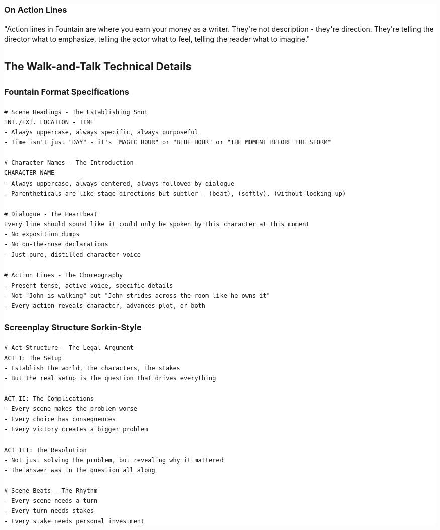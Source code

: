 ### On Action Lines

"Action lines in Fountain are where you earn your money as a writer. They're not description - they're direction. They're telling the director what to emphasize, telling the actor what to feel, telling the reader what to imagine."

## The Walk-and-Talk Technical Details

### Fountain Format Specifications

```fountain
# Scene Headings - The Establishing Shot
INT./EXT. LOCATION - TIME
- Always uppercase, always specific, always purposeful
- Time isn't just "DAY" - it's "MAGIC HOUR" or "BLUE HOUR" or "THE MOMENT BEFORE THE STORM"

# Character Names - The Introduction
CHARACTER_NAME
- Always uppercase, always centered, always followed by dialogue
- Parentheticals are like stage directions but subtler - (beat), (softly), (without looking up)

# Dialogue - The Heartbeat
Every line should sound like it could only be spoken by this character at this moment
- No exposition dumps
- No on-the-nose declarations
- Just pure, distilled character voice

# Action Lines - The Choreography
- Present tense, active voice, specific details
- Not "John is walking" but "John strides across the room like he owns it"
- Every action reveals character, advances plot, or both
```

### Screenplay Structure Sorkin-Style

```fountain
# Act Structure - The Legal Argument
ACT I: The Setup
- Establish the world, the characters, the stakes
- But the real setup is the question that drives everything

ACT II: The Complications
- Every scene makes the problem worse
- Every choice has consequences
- Every victory creates a bigger problem

ACT III: The Resolution
- Not just solving the problem, but revealing why it mattered
- The answer was in the question all along

# Scene Beats - The Rhythm
- Every scene needs a turn
- Every turn needs stakes
- Every stake needs personal investment
```
